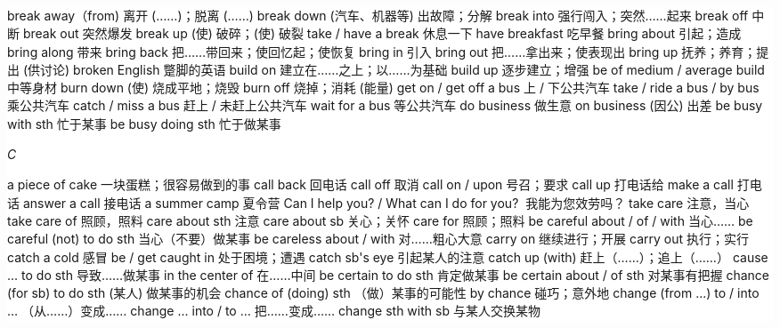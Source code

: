 break away（from) 离开 (……)；脱离 (……)
break down (汽车、机器等) 出故障；分解
break into 强行闯入；突然……起来
break off 中断
break out 突然爆发
break up (使) 破碎；(使) 破裂
take / have a break 休息一下
have breakfast 吃早餐
bring about 引起；造成
bring along 带来
bring back 把……带回来；使回忆起；使恢复
bring in 引入
bring out 把……拿出来；使表现出
bring up 抚养；养育；提出 (供讨论)
broken English 蹩脚的英语
build on 建立在……之上；以……为基础
build up 逐步建立；增强
be of medium / average build 中等身材
burn down (使) 烧成平地；烧毁
burn off 烧掉；消耗 (能量)
get on / get off a bus 上 / 下公共汽车
take / ride a bus / by bus 乘公共汽车
catch / miss a bus 赶上 / 未赶上公共汽车
wait for a bus 等公共汽车
do business 做生意
on business (因公) 出差
be busy with sth 忙于某事
be busy doing sth 忙于做某事

*C*

a piece of cake 一块蛋糕；很容易做到的事
call back 回电话
call off 取消
call on / upon 号召；要求
call up 打电话给
make a call 打电话
answer a call 接电话
a summer camp 夏令营
Can I help you? / What can I do for you?  我能为您效劳吗？
take care 注意，当心
take care of 照顾，照料
care about sth 注意
care about sb 关心；关怀
care for 照顾；照料
be careful about / of / with 当心……
be careful (not) to do sth 当心（不要）做某事
be careless about / with 对……粗心大意
carry on 继续进行；开展
carry out 执行；实行
catch a cold 感冒
be / get caught in 处于困境；遭遇
catch sb's eye 引起某人的注意
catch up (with) 赶上（……）；追上（……）
cause ... to do sth 导致……做某事
in the center of 在……中间
be certain to do sth 肯定做某事
be certain about / of sth 对某事有把握
chance (for sb) to do sth (某人) 做某事的机会
chance of (doing) sth （做）某事的可能性
by chance 碰巧；意外地
change (from ...) to / into … （从……）变成……
change ... into / to … 把……变成……
change sth with sb 与某人交换某物